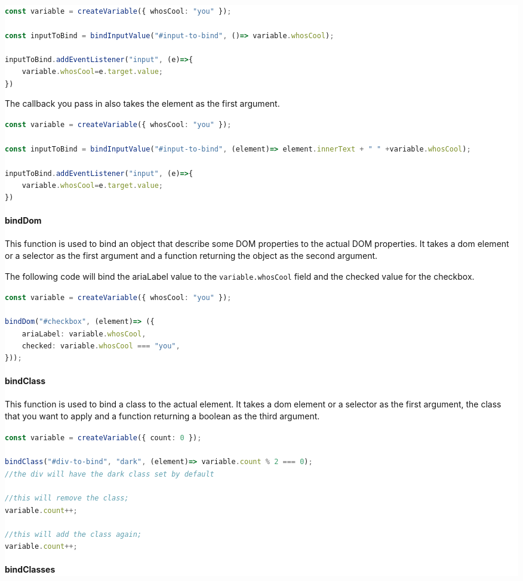 ```typescript
const variable = createVariable({ whosCool: "you" });

const inputToBind = bindInputValue("#input-to-bind", ()=> variable.whosCool);

inputToBind.addEventListener("input", (e)=>{
    variable.whosCool=e.target.value;
})
```

The callback you pass in also takes the element as the first argument.

```typescript
const variable = createVariable({ whosCool: "you" });

const inputToBind = bindInputValue("#input-to-bind", (element)=> element.innerText + " " +variable.whosCool);

inputToBind.addEventListener("input", (e)=>{
    variable.whosCool=e.target.value;
})
```

#### bindDom

This function is used to bind an object that describe some DOM properties to the actual DOM properties. It takes a dom element or a selector as the first argument and a function returning the object as the second argument.

The following code will bind the ariaLabel value to the `variable.whosCool` field and the checked value for the checkbox.

```typescript
const variable = createVariable({ whosCool: "you" });

bindDom("#checkbox", (element)=> ({
    ariaLabel: variable.whosCool,
    checked: variable.whosCool === "you",
}));
```
#### bindClass

This function is used to bind a class to the actual element. It takes a dom element or a selector as the first argument, the class that you want to apply and a function returning a boolean as the third argument.

```typescript
const variable = createVariable({ count: 0 });

bindClass("#div-to-bind", "dark", (element)=> variable.count % 2 === 0);
//the div will have the dark class set by default

//this will remove the class;
variable.count++;

//this will add the class again;
variable.count++;

```
#### bindClasses

